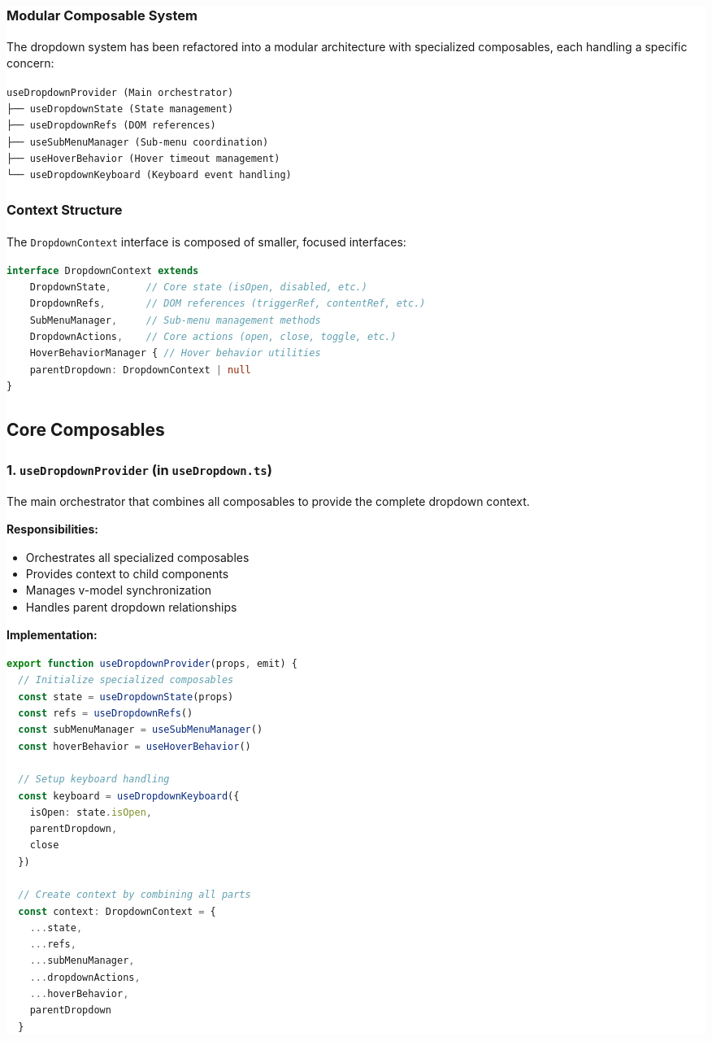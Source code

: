 ### Modular Composable System

The dropdown system has been refactored into a modular architecture with specialized composables, each handling a specific concern:

```
useDropdownProvider (Main orchestrator)
├── useDropdownState (State management)
├── useDropdownRefs (DOM references)
├── useSubMenuManager (Sub-menu coordination)
├── useHoverBehavior (Hover timeout management)
└── useDropdownKeyboard (Keyboard event handling)
```

### Context Structure

The `DropdownContext` interface is composed of smaller, focused interfaces:

```typescript
interface DropdownContext extends 
    DropdownState,      // Core state (isOpen, disabled, etc.)
    DropdownRefs,       // DOM references (triggerRef, contentRef, etc.)
    SubMenuManager,     // Sub-menu management methods
    DropdownActions,    // Core actions (open, close, toggle, etc.)
    HoverBehaviorManager { // Hover behavior utilities
    parentDropdown: DropdownContext | null
}
```

## Core Composables

### 1. `useDropdownProvider` (in `useDropdown.ts`)

The main orchestrator that combines all composables to provide the complete dropdown context.

**Responsibilities:**
- Orchestrates all specialized composables
- Provides context to child components
- Manages v-model synchronization
- Handles parent dropdown relationships

**Implementation:**
```typescript
export function useDropdownProvider(props, emit) {
  // Initialize specialized composables
  const state = useDropdownState(props)
  const refs = useDropdownRefs()
  const subMenuManager = useSubMenuManager()
  const hoverBehavior = useHoverBehavior()
  
  // Setup keyboard handling
  const keyboard = useDropdownKeyboard({
    isOpen: state.isOpen,
    parentDropdown,
    close
  })
  
  // Create context by combining all parts
  const context: DropdownContext = {
    ...state,
    ...refs,
    ...subMenuManager,
    ...dropdownActions,
    ...hoverBehavior,
    parentDropdown
  }
```